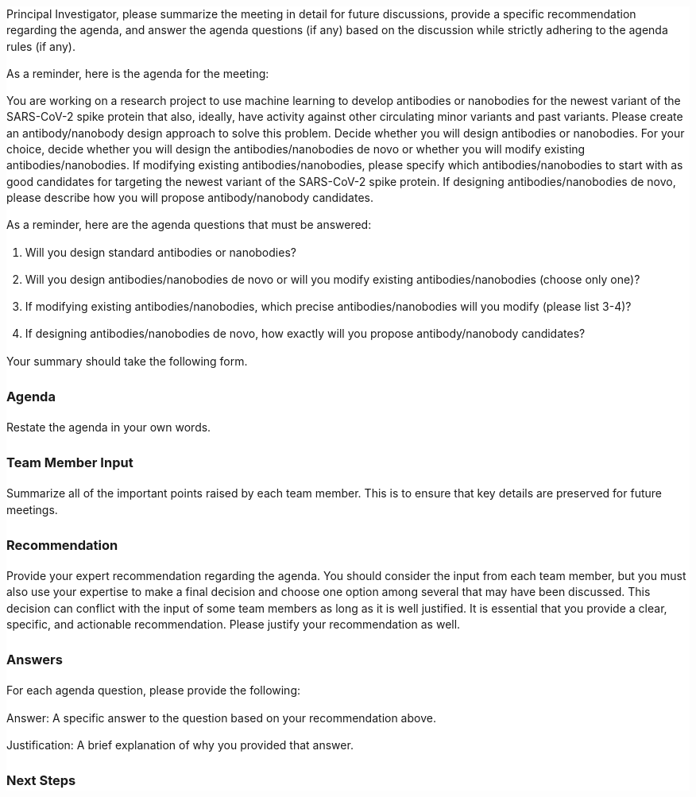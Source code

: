 Principal Investigator, please summarize the meeting in detail for future discussions, provide a specific recommendation regarding the agenda, and answer the agenda questions (if any) based on the discussion while strictly adhering to the agenda rules (if any).

As a reminder, here is the agenda for the meeting:

You are working on a research project to use machine learning to develop antibodies or nanobodies for the newest variant of the SARS-CoV-2 spike protein that also, ideally, have activity against other circulating minor variants and past variants. Please create an antibody/nanobody design approach to solve this problem. Decide whether you will design antibodies or nanobodies. For your choice, decide whether you will design the antibodies/nanobodies de novo or whether you will modify existing antibodies/nanobodies. If modifying existing antibodies/nanobodies, please specify which antibodies/nanobodies to start with as good candidates for targeting the newest variant of the SARS-CoV-2 spike protein. If designing antibodies/nanobodies de novo, please describe how you will propose antibody/nanobody candidates.

As a reminder, here are the agenda questions that must be answered:

1. Will you design standard antibodies or nanobodies?

2. Will you design antibodies/nanobodies de novo or will you modify existing antibodies/nanobodies (choose only one)?

3. If modifying existing antibodies/nanobodies, which precise antibodies/nanobodies will you modify (please list 3-4)?

4. If designing antibodies/nanobodies de novo, how exactly will you propose antibody/nanobody candidates?

Your summary should take the following form.

### Agenda

Restate the agenda in your own words.

### Team Member Input

Summarize all of the important points raised by each team member. This is to ensure that key details are preserved for future meetings.

### Recommendation

Provide your expert recommendation regarding the agenda. You should consider the input from each team member, but you must also use your expertise to make a final decision and choose one option among several that may have been discussed. This decision can conflict with the input of some team members as long as it is well justified. It is essential that you provide a clear, specific, and actionable recommendation. Please justify your recommendation as well.

### Answers

For each agenda question, please provide the following:

Answer: A specific answer to the question based on your recommendation above.

Justification: A brief explanation of why you provided that answer.

### Next Steps

